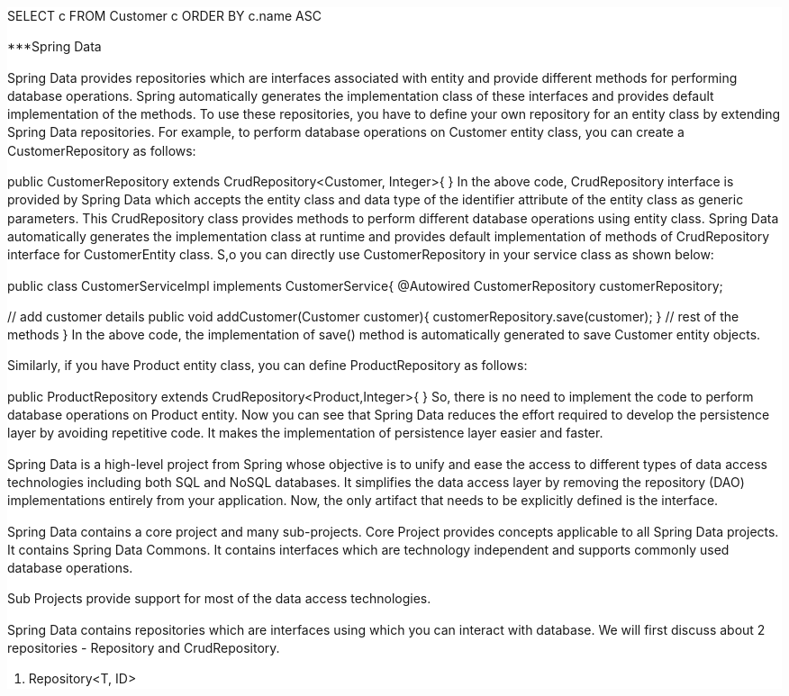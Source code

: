 SELECT c FROM Customer c ORDER BY c.name ASC

***Spring Data

Spring Data provides repositories which are interfaces associated with entity and provide different methods for performing database operations. Spring automatically generates the implementation class of these interfaces and provides default implementation of the methods. To use these repositories, you have to define your own repository for an entity class by extending Spring Data repositories. For example, to perform database operations on Customer entity class, you can create a CustomerRepository as follows:

public CustomerRepository extends CrudRepository<Customer, Integer>{
}
In the above code, CrudRepository interface is provided by Spring Data which accepts the entity class and data type of the identifier attribute of the entity class as generic parameters. This CrudRepository class provides methods to perform different database operations using entity class. Spring Data automatically generates the implementation class at runtime and provides default implementation of methods of CrudRepository interface for CustomerEntity class. S,o you can directly use CustomerRepository in your service class as shown below:

public class CustomerServiceImpl implements CustomerService{
  @Autowired
  CustomerRepository customerRepository;
 
  // add customer details
  public void addCustomer(Customer customer){
      customerRepository.save(customer);
  }
  // rest of the methods
}
In the above code, the implementation of save() method is automatically generated to save Customer entity objects. 

Similarly, if you have Product entity class, you can define ProductRepository as follows:

public ProductRepository extends CrudRepository<Product,Integer>{
}
So, there is no need to implement the code to perform database operations on Product entity. Now you can see that Spring Data reduces the effort required to develop the persistence layer by avoiding repetitive code. It makes the implementation of persistence layer easier and faster.

Spring Data is a high-level project from Spring whose objective is to unify and ease the access to different types of data access technologies including both SQL and NoSQL databases. It simplifies the data access layer by removing the repository (DAO) implementations entirely from your application. Now, the only artifact that needs to be explicitly defined is the interface. 

Spring Data contains a core project and many sub-projects.
Core Project provides concepts applicable to all Spring Data projects. It contains Spring Data Commons. It contains interfaces which are technology independent and supports commonly used database operations.

Sub Projects provide support for most of the data access technologies.

Spring Data contains repositories which are interfaces using which you can interact with database. We will first discuss about 2 repositories - Repository and CrudRepository.
1. Repository<T, ID> 
